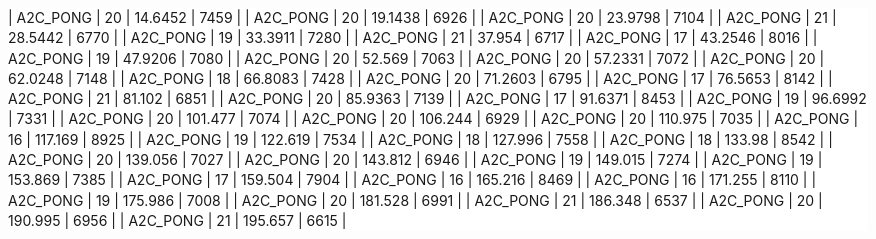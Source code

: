 | A2C_PONG  |       20 |  14.6452  |      7459 |
| A2C_PONG  |       20 |  19.1438  |      6926 |
| A2C_PONG  |       20 |  23.9798  |      7104 |
| A2C_PONG  |       21 |  28.5442  |      6770 |
| A2C_PONG  |       19 |  33.3911  |      7280 |
| A2C_PONG  |       21 |  37.954   |      6717 |
| A2C_PONG  |       17 |  43.2546  |      8016 |
| A2C_PONG  |       19 |  47.9206  |      7080 |
| A2C_PONG  |       20 |  52.569   |      7063 |
| A2C_PONG  |       20 |  57.2331  |      7072 |
| A2C_PONG  |       20 |  62.0248  |      7148 |
| A2C_PONG  |       18 |  66.8083  |      7428 |
| A2C_PONG  |       20 |  71.2603  |      6795 |
| A2C_PONG  |       17 |  76.5653  |      8142 |
| A2C_PONG  |       21 |  81.102   |      6851 |
| A2C_PONG  |       20 |  85.9363  |      7139 |
| A2C_PONG  |       17 |  91.6371  |      8453 |
| A2C_PONG  |       19 |  96.6992  |      7331 |
| A2C_PONG  |       20 | 101.477   |      7074 |
| A2C_PONG  |       20 | 106.244   |      6929 |
| A2C_PONG  |       20 | 110.975   |      7035 |
| A2C_PONG  |       16 | 117.169   |      8925 |
| A2C_PONG  |       19 | 122.619   |      7534 |
| A2C_PONG  |       18 | 127.996   |      7558 |
| A2C_PONG  |       18 | 133.98    |      8542 |
| A2C_PONG  |       20 | 139.056   |      7027 |
| A2C_PONG  |       20 | 143.812   |      6946 |
| A2C_PONG  |       19 | 149.015   |      7274 |
| A2C_PONG  |       19 | 153.869   |      7385 |
| A2C_PONG  |       17 | 159.504   |      7904 |
| A2C_PONG  |       16 | 165.216   |      8469 |
| A2C_PONG  |       16 | 171.255   |      8110 |
| A2C_PONG  |       19 | 175.986   |      7008 |
| A2C_PONG  |       20 | 181.528   |      6991 |
| A2C_PONG  |       21 | 186.348   |      6537 |
| A2C_PONG  |       20 | 190.995   |      6956 |
| A2C_PONG  |       21 | 195.657   |      6615 |